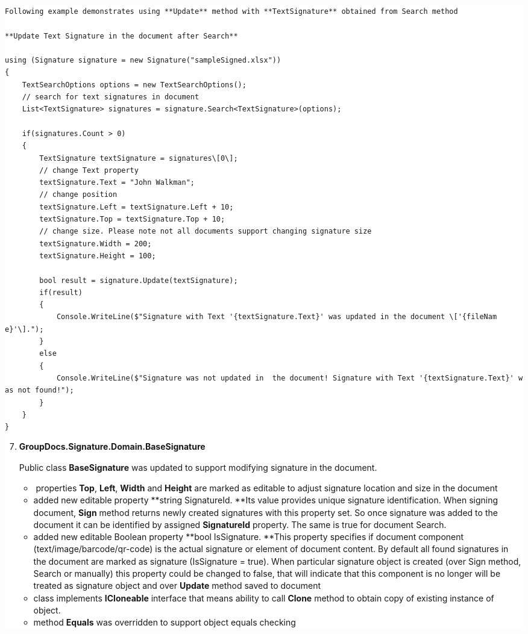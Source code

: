     Following example demonstrates using **Update** method with **TextSignature** obtained from Search method
    
    **Update Text Signature in the document after Search**
    
    using (Signature signature = new Signature("sampleSigned.xlsx"))
    {
        TextSearchOptions options = new TextSearchOptions();
        // search for text signatures in document
        List<TextSignature> signatures = signature.Search<TextSignature>(options);
        
        if(signatures.Count > 0)
        {
            TextSignature textSignature = signatures\[0\];
            // change Text property
            textSignature.Text = "John Walkman";
            // change position
            textSignature.Left = textSignature.Left + 10;                    
            textSignature.Top = textSignature.Top + 10;
            // change size. Please note not all documents support changing signature size
            textSignature.Width = 200;
            textSignature.Height = 100;
           
            bool result = signature.Update(textSignature);
            if(result)
            {
                Console.WriteLine($"Signature with Text '{textSignature.Text}' was updated in the document \['{fileName}'\].");
            }
            else
            {
                Console.WriteLine($"Signature was not updated in  the document! Signature with Text '{textSignature.Text}' was not found!");
            }
        }
    }
    
7.  **GroupDocs.Signature.Domain.BaseSignature**  
    
    Public class **BaseSignature** was updated to support modifying signature in the document.
    
    *    properties **Top**, **Left**, **Width** and **Height** are marked as editable to adjust signature location and size in the document
    *   added new editable property **string SignatureId. **Its value provides unique signature identification. When signing document, **Sign** method returns newly created signatures with this property set. So once signature was added to the document it can be identified by assigned **SignatureId** property. The same is true for document Search.
    *   added new editable Boolean property **bool IsSignature. **This property specifies if document component (text/image/barcode/qr-code) is the actual signature or element of document content. By default all found signatures in the document are marked as signature (IsSignature = true). When particular signature object is created (over Sign method, Search or manually) this property could be changed to false, that will indicate that this component is no longer will be treated as signature object and over **Update** method saved to document
    *   class implements **ICloneable** interface that means ability to call **Clone** method to obtain copy of existing instance of object.
    *   method **Equals** was overridden to support object equals checking
    